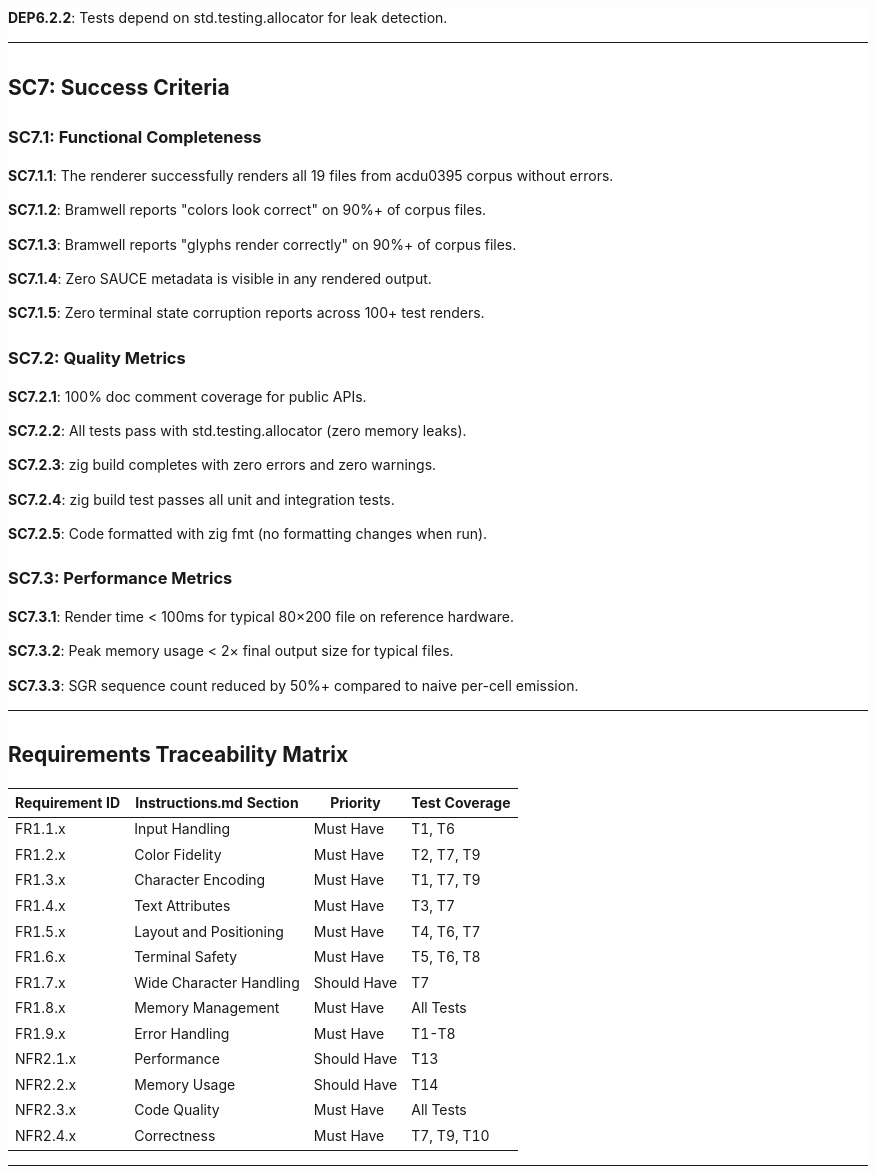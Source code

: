 **DEP6.2.2**: Tests depend on std.testing.allocator for leak detection.

---

## SC7: Success Criteria

### SC7.1: Functional Completeness

**SC7.1.1**: The renderer successfully renders all 19 files from acdu0395 corpus without errors.

**SC7.1.2**: Bramwell reports "colors look correct" on 90%+ of corpus files.

**SC7.1.3**: Bramwell reports "glyphs render correctly" on 90%+ of corpus files.

**SC7.1.4**: Zero SAUCE metadata is visible in any rendered output.

**SC7.1.5**: Zero terminal state corruption reports across 100+ test renders.

### SC7.2: Quality Metrics

**SC7.2.1**: 100% doc comment coverage for public APIs.

**SC7.2.2**: All tests pass with std.testing.allocator (zero memory leaks).

**SC7.2.3**: zig build completes with zero errors and zero warnings.

**SC7.2.4**: zig build test passes all unit and integration tests.

**SC7.2.5**: Code formatted with zig fmt (no formatting changes when run).

### SC7.3: Performance Metrics

**SC7.3.1**: Render time < 100ms for typical 80×200 file on reference hardware.

**SC7.3.2**: Peak memory usage < 2× final output size for typical files.

**SC7.3.3**: SGR sequence count reduced by 50%+ compared to naive per-cell emission.

---

## Requirements Traceability Matrix

| Requirement ID | Instructions.md Section | Priority | Test Coverage |
|---------------|------------------------|----------|---------------|
| FR1.1.x | Input Handling | Must Have | T1, T6 |
| FR1.2.x | Color Fidelity | Must Have | T2, T7, T9 |
| FR1.3.x | Character Encoding | Must Have | T1, T7, T9 |
| FR1.4.x | Text Attributes | Must Have | T3, T7 |
| FR1.5.x | Layout and Positioning | Must Have | T4, T6, T7 |
| FR1.6.x | Terminal Safety | Must Have | T5, T6, T8 |
| FR1.7.x | Wide Character Handling | Should Have | T7 |
| FR1.8.x | Memory Management | Must Have | All Tests |
| FR1.9.x | Error Handling | Must Have | T1-T8 |
| NFR2.1.x | Performance | Should Have | T13 |
| NFR2.2.x | Memory Usage | Should Have | T14 |
| NFR2.3.x | Code Quality | Must Have | All Tests |
| NFR2.4.x | Correctness | Must Have | T7, T9, T10 |

---